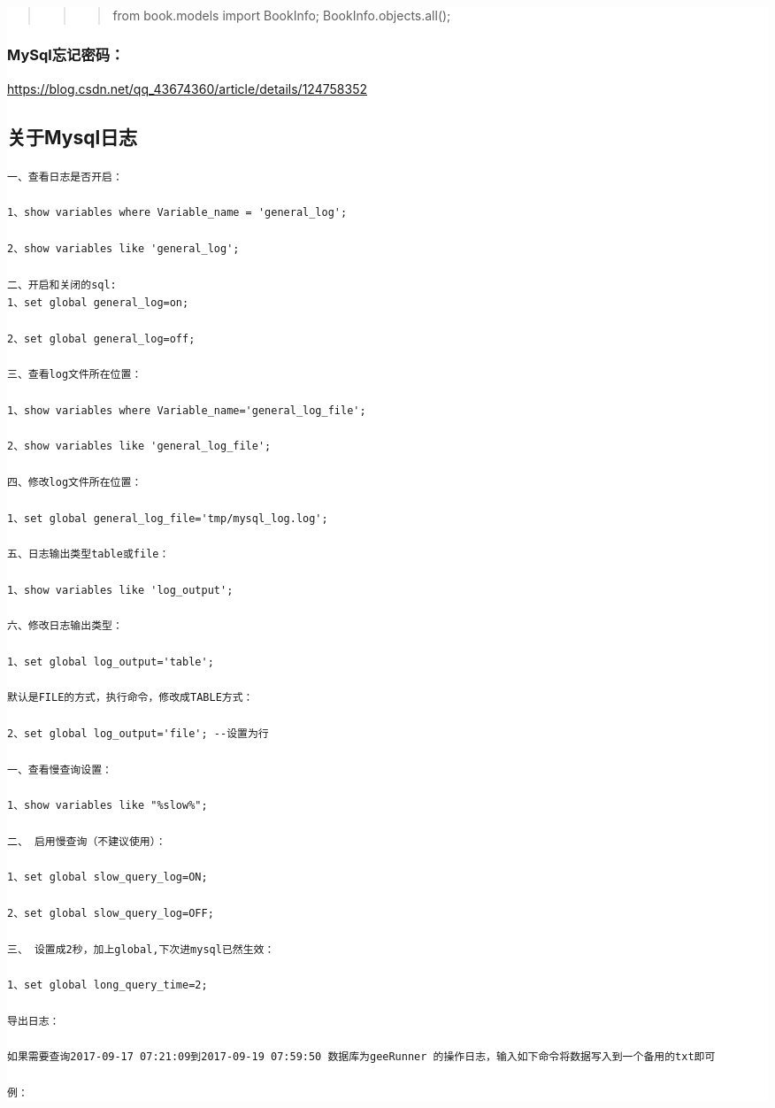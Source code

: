 > > > from book.models import BookInfo;
> > > BookInfo.objects.all();

### MySql忘记密码：

https://blog.csdn.net/qq_43674360/article/details/124758352

## 关于Mysql日志

```
一、查看日志是否开启：

1、show variables where Variable_name = 'general_log';

2、show variables like 'general_log';

二、开启和关闭的sql:
1、set global general_log=on;

2、set global general_log=off;

三、查看log文件所在位置：

1、show variables where Variable_name='general_log_file';

2、show variables like 'general_log_file';

四、修改log文件所在位置：

1、set global general_log_file='tmp/mysql_log.log';

五、日志输出类型table或file：

1、show variables like 'log_output';

六、修改日志输出类型：

1、set global log_output='table';

默认是FILE的方式，执行命令，修改成TABLE方式：

2、set global log_output='file'; --设置为行

一、查看慢查询设置：

1、show variables like "%slow%";

二、 启用慢查询（不建议使用）：

1、set global slow_query_log=ON;

2、set global slow_query_log=OFF;

三、 设置成2秒，加上global,下次进mysql已然生效：

1、set global long_query_time=2;

导出日志：

如果需要查询2017-09-17 07:21:09到2017-09-19 07:59:50 数据库为geeRunner 的操作日志，输入如下命令将数据写入到一个备用的txt即可

例：

```